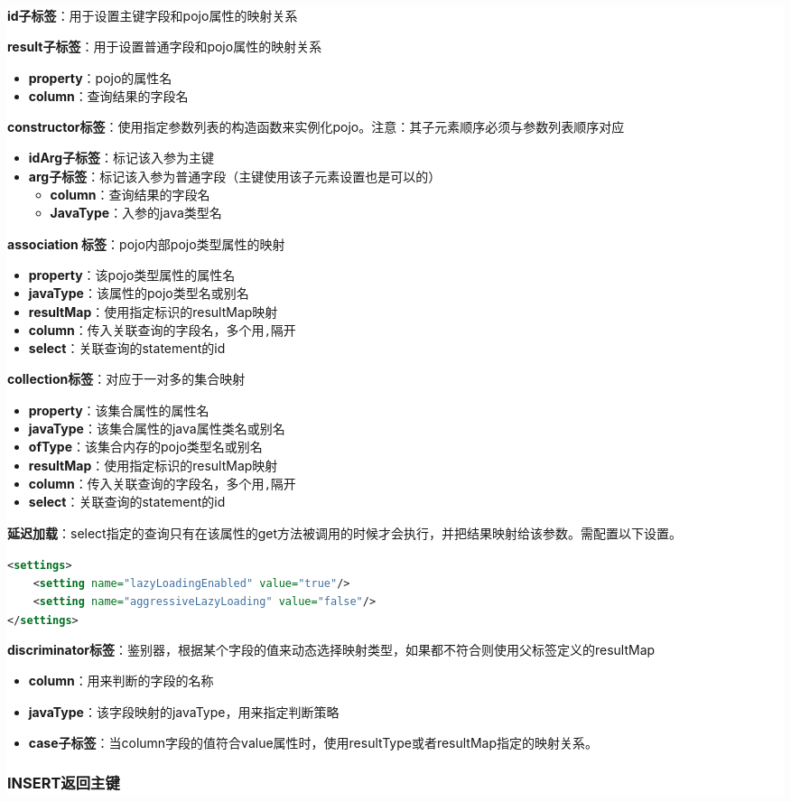 

**id子标签**：用于设置主键字段和pojo属性的映射关系

**result子标签**：用于设置普通字段和pojo属性的映射关系

- **property**：pojo的属性名
- **column**：查询结果的字段名



**constructor标签**：使用指定参数列表的构造函数来实例化pojo。注意：其子元素顺序必须与参数列表顺序对应

- **idArg子标签**：标记该入参为主键
- **arg子标签**：标记该入参为普通字段（主键使用该子元素设置也是可以的）
  - **column**：查询结果的字段名
  - **JavaType**：入参的java类型名



**association 标签**：pojo内部pojo类型属性的映射

- **property**：该pojo类型属性的属性名
- **javaType**：该属性的pojo类型名或别名
- **resultMap**：使用指定标识的resultMap映射
- **column**：传入关联查询的字段名，多个用`,`隔开
- **select**：关联查询的statement的id



**collection标签**：对应于一对多的集合映射

- **property**：该集合属性的属性名
- **javaType**：该集合属性的java属性类名或别名
- **ofType**：该集合内存的pojo类型名或别名
- **resultMap**：使用指定标识的resultMap映射
- **column**：传入关联查询的字段名，多个用`,`隔开
- **select**：关联查询的statement的id



**延迟加载**：select指定的查询只有在该属性的get方法被调用的时候才会执行，并把结果映射给该参数。需配置以下设置。

```xml
<settings>
    <setting name="lazyLoadingEnabled" value="true"/>
    <setting name="aggressiveLazyLoading" value="false"/>
</settings>
```



**discriminator标签**：鉴别器，根据某个字段的值来动态选择映射类型，如果都不符合则使用父标签定义的resultMap

- **column**：用来判断的字段的名称
- **javaType**：该字段映射的javaType，用来指定判断策略

- **case子标签**：当column字段的值符合value属性时，使用resultType或者resultMap指定的映射关系。





### INSERT返回主键
